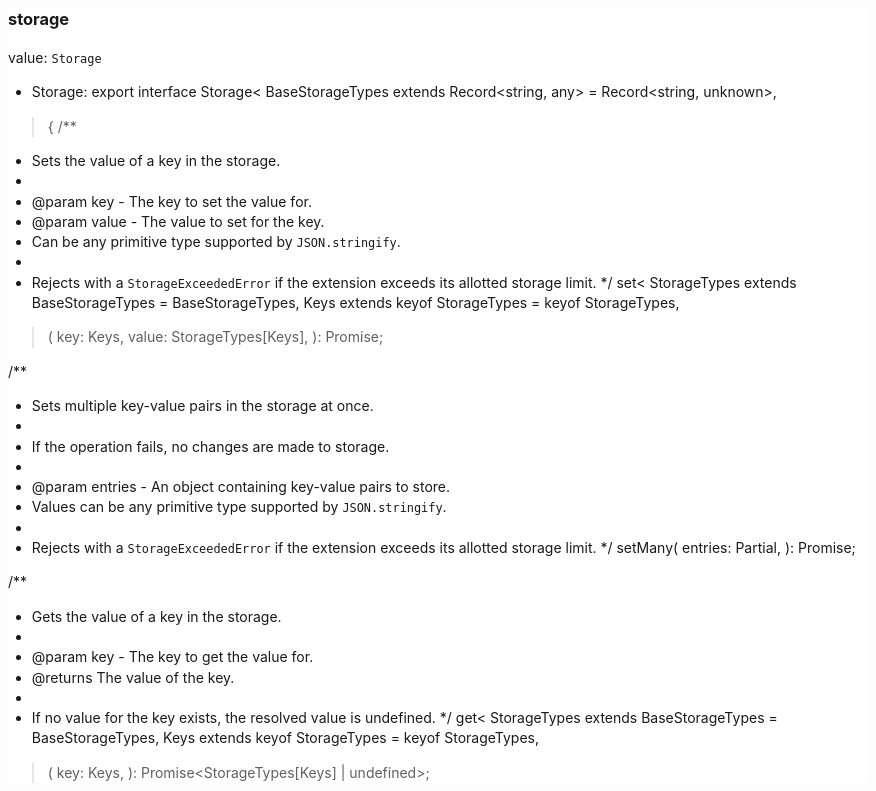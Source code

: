 ### storage

value: `Storage`

  - Storage: export interface Storage<
  BaseStorageTypes extends Record<string, any> = Record<string, unknown>,
> {
  /**
   * Sets the value of a key in the storage.
   *
   * @param key - The key to set the value for.
   * @param value - The value to set for the key.
   * Can be any primitive type supported by `JSON.stringify`.
   *
   * Rejects with a `StorageExceededError` if the extension exceeds its allotted storage limit.
   */
  set<
    StorageTypes extends BaseStorageTypes = BaseStorageTypes,
    Keys extends keyof StorageTypes = keyof StorageTypes,
  >(
    key: Keys,
    value: StorageTypes[Keys],
  ): Promise<void>;

  /**
   * Sets multiple key-value pairs in the storage at once.
   *
   * If the operation fails, no changes are made to storage.
   *
   * @param entries - An object containing key-value pairs to store.
   * Values can be any primitive type supported by `JSON.stringify`.
   *
   * Rejects with a `StorageExceededError` if the extension exceeds its allotted storage limit.
   */
  setMany<StorageTypes extends BaseStorageTypes = BaseStorageTypes>(
    entries: Partial<StorageTypes>,
  ): Promise<void>;

  /**
   * Gets the value of a key in the storage.
   *
   * @param key - The key to get the value for.
   * @returns The value of the key.
   *
   * If no value for the key exists, the resolved value is undefined.
   */
  get<
    StorageTypes extends BaseStorageTypes = BaseStorageTypes,
    Keys extends keyof StorageTypes = keyof StorageTypes,
  >(
    key: Keys,
  ): Promise<StorageTypes[Keys] | undefined>;

